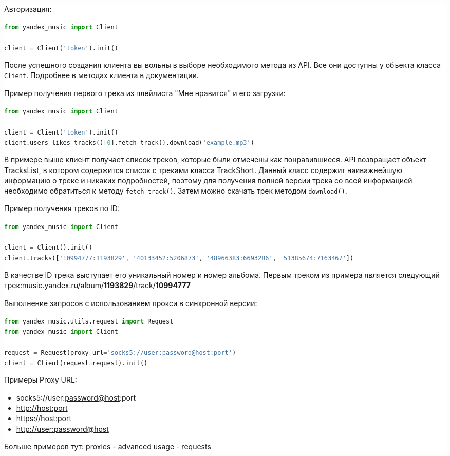 Авторизация:

``` python
from yandex_music import Client

client = Client('token').init()
```

После успешного создания клиента вы вольны в выборе необходимого метода из API. Все они доступны у объекта класса `Client`. Подробнее в методах клиента в [документации](https://yandex-music.readthedocs.io/en/latest/yandex_music.client.html).

Пример получения первого трека из плейлиста "Мне нравится" и его загрузки:

``` python
from yandex_music import Client

client = Client('token').init()
client.users_likes_tracks()[0].fetch_track().download('example.mp3')
```

В примере выше клиент получает список треков, которые были отмечены как понравившиеся. API возвращает объект [TracksList](https://yandex-music.readthedocs.io/en/latest/yandex_music.tracks_list.html), в котором содержится список с треками класса [TrackShort](https://yandex-music.readthedocs.io/en/latest/yandex_music.track_short.html). Данный класс содержит наиважнейшую информацию о треке и никаких подробностей, поэтому для получения полной версии трека со всей информацией необходимо обратиться к методу `fetch_track()`. Затем можно скачать трек методом `download()`.

Пример получения треков по ID:

``` python
from yandex_music import Client

client = Client().init()
client.tracks(['10994777:1193829', '40133452:5206873', '48966383:6693286', '51385674:7163467'])
```

В качестве ID трека выступает его уникальный номер и номер альбома. Первым треком из примера является следующий трек:music.yandex.ru/album/**1193829**/track/**10994777**

Выполнение запросов с использованием прокси в синхронной версии:

``` python
from yandex_music.utils.request import Request
from yandex_music import Client

request = Request(proxy_url='socks5://user:password@host:port')
client = Client(request=request).init()
```

Примеры Proxy URL:
  - socks5://user:<password@host>:port
  - <http://host:port>
  - <https://host:port>
  - <http://user:password@host>

Больше примеров тут: [proxies - advanced usage - requests](https://2.python-requests.org/en/master/user/advanced/#proxies)
